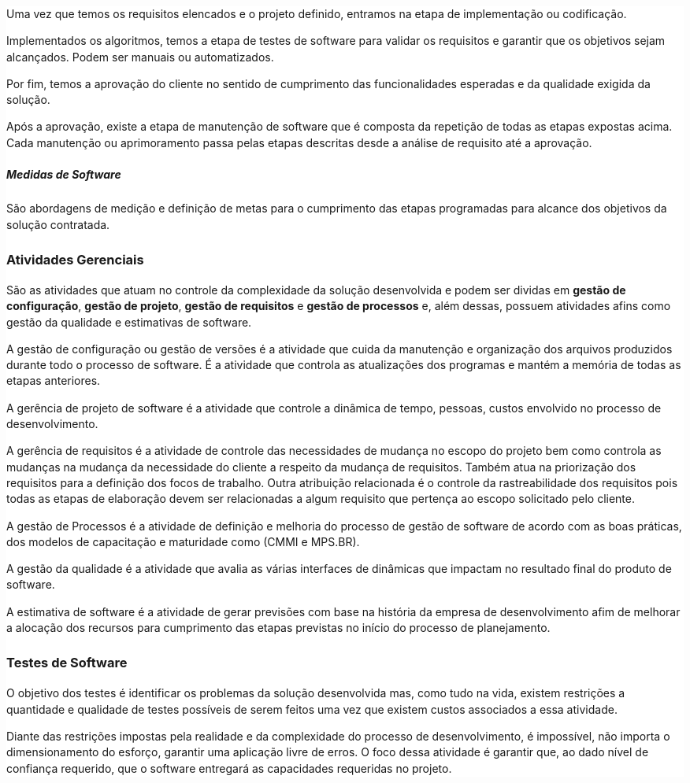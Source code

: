 
Uma vez que temos os requisitos elencados e o projeto definido, entramos na etapa de implementação ou codificação.

Implementados os algoritmos, temos a etapa de testes de software para validar os requisitos e garantir que os objetivos sejam alcançados. Podem ser manuais ou automatizados.

Por fim, temos a aprovação do cliente no sentido de cumprimento das funcionalidades esperadas e da qualidade exigida da solução.

Após a aprovação, existe a etapa de manutenção de software que é composta da repetição de todas as etapas expostas acima. Cada manutenção ou aprimoramento passa pelas etapas descritas desde a análise de requisito até a aprovação.

##### Medidas de Software

São abordagens de medição e definição de metas para o cumprimento das etapas programadas para alcance dos objetivos da solução contratada.

### Atividades Gerenciais
São as atividades que atuam no controle da complexidade da solução desenvolvida e podem ser dividas em 	**gestão de configuração**, 	**gestão de projeto**, 	**gestão de requisitos** e 	**gestão de processos** e, além dessas, possuem atividades afins como gestão da qualidade e estimativas de software.

A gestão de configuração ou gestão de versões é a atividade que cuida da manutenção e organização dos arquivos produzidos durante todo o processo de software. É a atividade que controla as atualizações dos programas e mantém a memória de todas as etapas anteriores.

A gerência de projeto de software é a atividade que controle a dinâmica de tempo, pessoas, custos envolvido no processo de desenvolvimento.

A gerência de requisitos é a atividade de controle das necessidades de mudança no escopo do projeto bem como controla as mudanças na mudança da necessidade do cliente a respeito da mudança de requisitos. Também atua na priorização dos requisitos para a definição dos focos de trabalho. Outra atribuição relacionada é o controle da rastreabilidade dos requisitos pois todas as etapas de elaboração devem ser relacionadas a algum requisito que pertença ao escopo solicitado pelo cliente.

A gestão de Processos é a atividade de definição e melhoria do processo de gestão de software de acordo com as boas práticas, dos modelos de capacitação e maturidade como (CMMI e MPS.BR).

A gestão da qualidade é a atividade que avalia as várias interfaces de dinâmicas que impactam no resultado final do produto de software.

A estimativa de software é a atividade de gerar previsões com base na história da empresa de desenvolvimento afim de melhorar a alocação dos recursos para cumprimento das etapas previstas no início do processo de planejamento.

### Testes de Software
O objetivo dos testes é identificar os problemas da solução desenvolvida mas, como tudo na vida, existem restrições a quantidade e qualidade de testes possíveis de serem feitos uma vez que existem custos associados a essa atividade.

Diante das restrições impostas pela realidade e da complexidade do processo de desenvolvimento, é impossível, não importa o dimensionamento do esforço, garantir uma aplicação livre de erros. O foco dessa atividade é garantir que, ao dado nível de confiança requerido, que o software entregará as capacidades requeridas no projeto.
